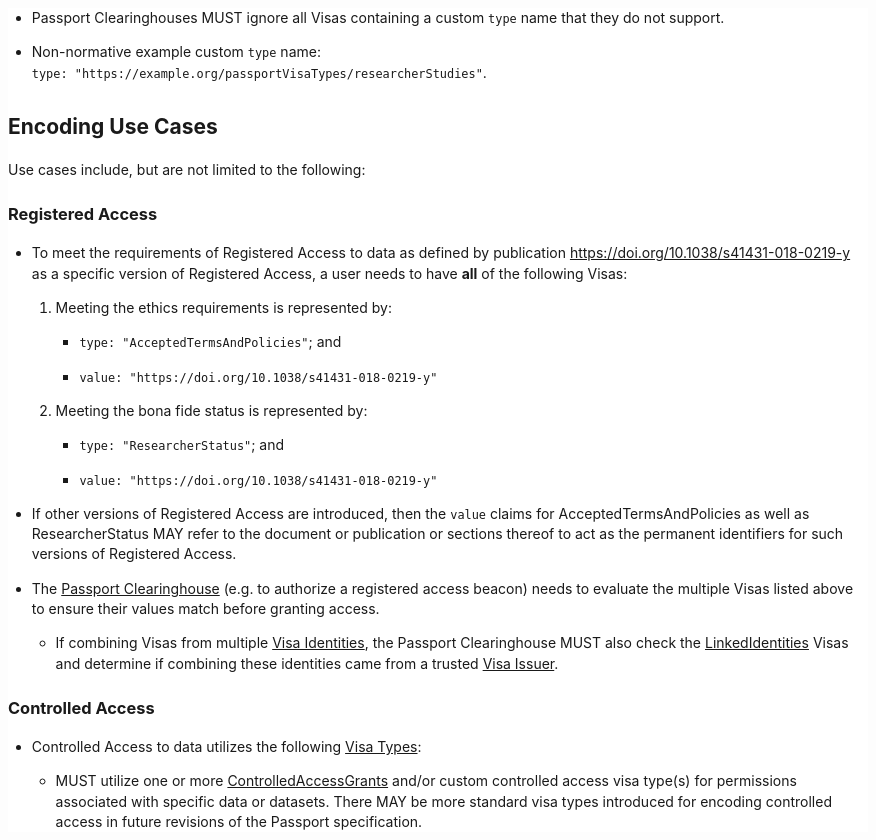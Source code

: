 -   Passport Clearinghouses MUST ignore all Visas containing a custom
    `type` name that they do not support.

-   Non-normative example custom `type` name:\
    `type: "https://example.org/passportVisaTypes/researcherStudies"`.

## Encoding Use Cases

Use cases include, but are not limited to the following:

### Registered Access

-   To meet the requirements of Registered Access to data as defined by
    publication <https://doi.org/10.1038/s41431-018-0219-y> as a specific
    version of Registered Access, a user needs to have **all** of the following
    Visas:

    1.  Meeting the ethics requirements is represented by:

        -   `type: "AcceptedTermsAndPolicies"`; and

        -   `value: "https://doi.org/10.1038/s41431-018-0219-y"`

    2.  Meeting the bona fide status is represented by:

        -   `type: "ResearcherStatus"`; and

        -   `value: "https://doi.org/10.1038/s41431-018-0219-y"`

-   If other versions of Registered Access are introduced, then the `value`
    claims for AcceptedTermsAndPolicies as well as ResearcherStatus MAY
    refer to the document or publication or sections thereof to act as the
    permanent identifiers for such versions of Registered Access.

-   The [Passport Clearinghouse](#term-passport-clearinghouse) (e.g. to
    authorize a registered access beacon) needs to evaluate the
    multiple Visas listed above to ensure their values match
    before granting access.

    -   If combining Visas from multiple
        [Visa Identities](#visa-identity), the Passport
        Clearinghouse MUST also check the
        [LinkedIdentities](#linkedidentities) Visas and
        determine if combining these identities came from a trusted
        [Visa Issuer](#term-visa-issuer).

### Controlled Access

-   Controlled Access to data utilizes the following [Visa Types](#visa-type):

    -   MUST utilize one or more
        [ControlledAccessGrants](#controlledaccessgrants) and/or custom
        controlled access visa type(s) for permissions associated with specific
        data or datasets. There MAY be more standard visa types introduced for
        encoding controlled access in future revisions of the Passport
        specification.
